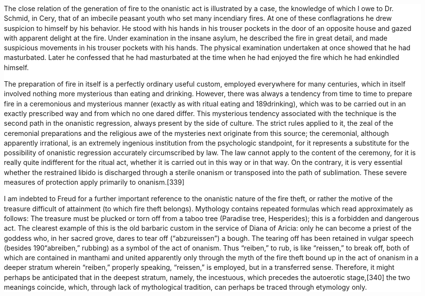 The close relation of the generation of fire to the onanistic act is illustrated by a case, the knowledge of which I owe to Dr. Schmid, in Cery, that of an imbecile peasant youth who set many incendiary fires. At one of these conflagrations he drew suspicion to himself by his behavior. He stood with his hands in his trouser pockets in the door of an opposite house and gazed with apparent delight at the fire. Under examination in the insane asylum, he described the fire in great detail, and made suspicious movements in his trouser pockets with his hands. The physical examination undertaken at once showed that he had masturbated. Later he confessed that he had masturbated at the time when he had enjoyed the fire which he had enkindled himself.

The preparation of fire in itself is a perfectly ordinary useful custom, employed everywhere for many centuries, which in itself involved nothing more mysterious than eating and drinking. However, there was always a tendency from time to time to prepare fire in a ceremonious and mysterious manner (exactly as with ritual eating and 189drinking), which was to be carried out in an exactly prescribed way and from which no one dared differ. This mysterious tendency associated with the technique is the second path in the onanistic regression, always present by the side of culture. The strict rules applied to it, the zeal of the ceremonial preparations and the religious awe of the mysteries next originate from this source; the ceremonial, although apparently irrational, is an extremely ingenious institution from the psychologic standpoint, for it represents a substitute for the possibility of onanistic regression accurately circumscribed by law. The law cannot apply to the content of the ceremony, for it is really quite indifferent for the ritual act, whether it is carried out in this way or in that way. On the contrary, it is very essential whether the restrained libido is discharged through a sterile onanism or transposed into the path of sublimation. These severe measures of protection apply primarily to onanism.[339]

I am indebted to Freud for a further important reference to the onanistic nature of the fire theft, or rather the motive of the treasure difficult of attainment (to which fire theft belongs). Mythology contains repeated formulas which read approximately as follows: The treasure must be plucked or torn off from a taboo tree (Paradise tree, Hesperides); this is a forbidden and dangerous act. The clearest example of this is the old barbaric custom in the service of Diana of Aricia: only he can become a priest of the goddess who, in her sacred grove, dares to tear off (“abzureissen”) a bough. The tearing off has been retained in vulgar speech (besides 190“abreiben,” rubbing) as a symbol of the act of onanism. Thus “reiben,” to rub, is like “reissen,” to break off, both of which are contained in manthami and united apparently only through the myth of the fire theft bound up in the act of onanism in a deeper stratum wherein “reiben,” properly speaking, “reissen,” is employed, but in a transferred sense. Therefore, it might perhaps be anticipated that in the deepest stratum, namely, the incestuous, which precedes the autoerotic stage,[340] the two meanings coincide, which, through lack of mythological tradition, can perhaps be traced through etymology only.


